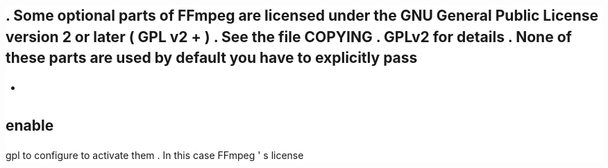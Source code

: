 .
Some
optional
parts
of
FFmpeg
are
licensed
under
the
GNU
General
Public
License
version
2
or
later
(
GPL
v2
+
)
.
See
the
file
COPYING
.
GPLv2
for
details
.
None
of
these
parts
are
used
by
default
you
have
to
explicitly
pass
-
-
enable
-
gpl
to
configure
to
activate
them
.
In
this
case
FFmpeg
'
s
license